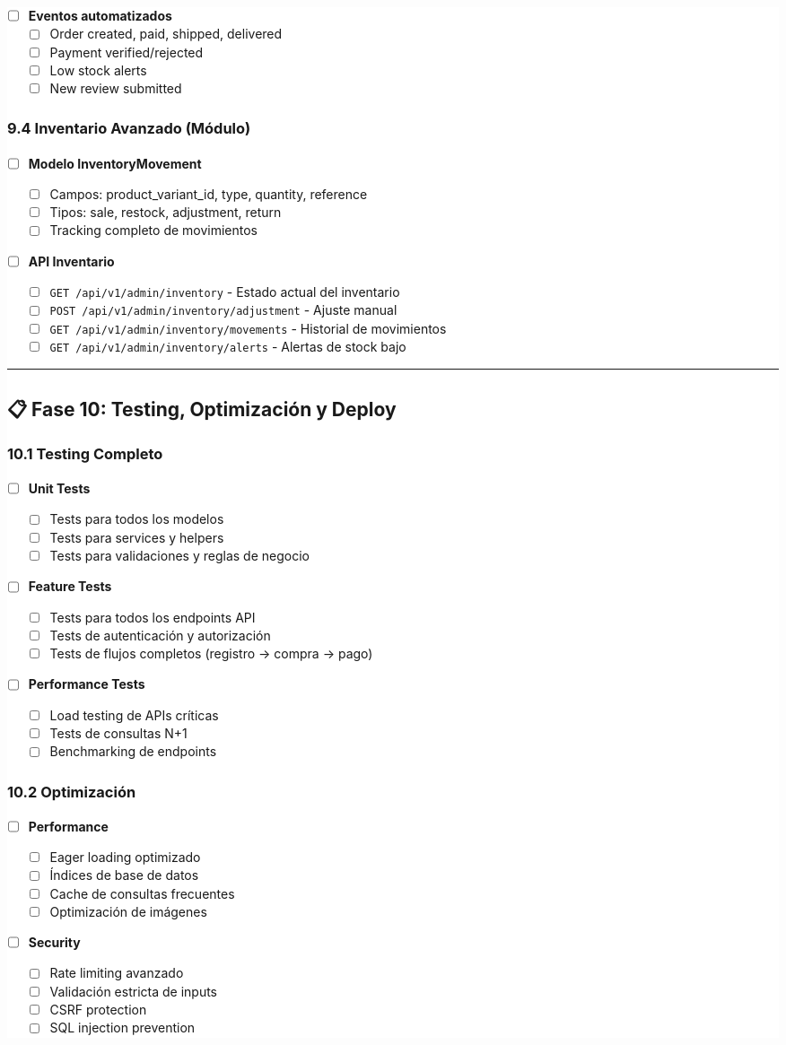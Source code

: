 -   [ ] **Eventos automatizados**
    -   [ ] Order created, paid, shipped, delivered
    -   [ ] Payment verified/rejected
    -   [ ] Low stock alerts
    -   [ ] New review submitted

### 9.4 Inventario Avanzado (Módulo)

-   [ ] **Modelo InventoryMovement**

    -   [ ] Campos: product_variant_id, type, quantity, reference
    -   [ ] Tipos: sale, restock, adjustment, return
    -   [ ] Tracking completo de movimientos

-   [ ] **API Inventario**
    -   [ ] `GET /api/v1/admin/inventory` - Estado actual del inventario
    -   [ ] `POST /api/v1/admin/inventory/adjustment` - Ajuste manual
    -   [ ] `GET /api/v1/admin/inventory/movements` - Historial de movimientos
    -   [ ] `GET /api/v1/admin/inventory/alerts` - Alertas de stock bajo

---

## 📋 **Fase 10: Testing, Optimización y Deploy**

### 10.1 Testing Completo

-   [ ] **Unit Tests**

    -   [ ] Tests para todos los modelos
    -   [ ] Tests para services y helpers
    -   [ ] Tests para validaciones y reglas de negocio

-   [ ] **Feature Tests**

    -   [ ] Tests para todos los endpoints API
    -   [ ] Tests de autenticación y autorización
    -   [ ] Tests de flujos completos (registro → compra → pago)

-   [ ] **Performance Tests**
    -   [ ] Load testing de APIs críticas
    -   [ ] Tests de consultas N+1
    -   [ ] Benchmarking de endpoints

### 10.2 Optimización

-   [ ] **Performance**

    -   [ ] Eager loading optimizado
    -   [ ] Índices de base de datos
    -   [ ] Cache de consultas frecuentes
    -   [ ] Optimización de imágenes

-   [ ] **Security**
    -   [ ] Rate limiting avanzado
    -   [ ] Validación estricta de inputs
    -   [ ] CSRF protection
    -   [ ] SQL injection prevention

